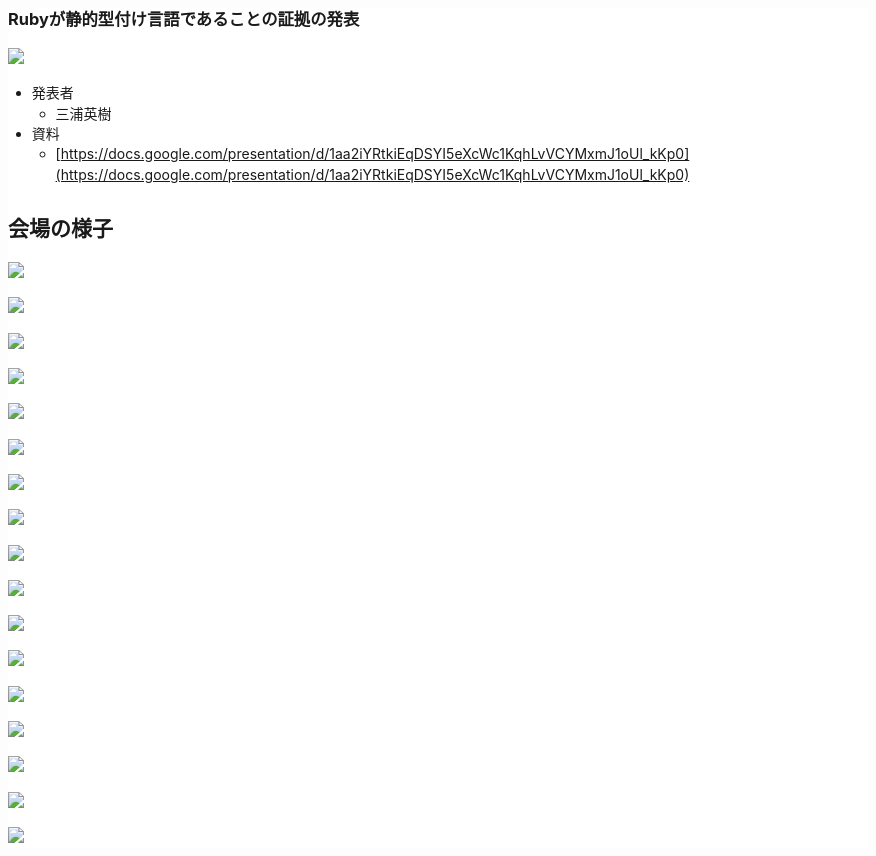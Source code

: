 ### Rubyが静的型付け言語であることの証拠の発表

![]({{base}}{{site.baseurl}}/images/0060-NagoyaRubyKaigi04Report/09.JPG)

- 発表者
  - 三浦英樹
- 資料
  - [https://docs.google.com/presentation/d/1aa2iYRtkiEqDSYI5eXcWc1KqhLvVCYMxmJ1oUl_kKp0](https://docs.google.com/presentation/d/1aa2iYRtkiEqDSYI5eXcWc1KqhLvVCYMxmJ1oUl_kKp0)



## 会場の様子

![]({{base}}{{site.baseurl}}/images/0060-NagoyaRubyKaigi04Report/10.JPG)

![]({{base}}{{site.baseurl}}/images/0060-NagoyaRubyKaigi04Report/11.JPG)

![]({{base}}{{site.baseurl}}/images/0060-NagoyaRubyKaigi04Report/12.JPG)

![]({{base}}{{site.baseurl}}/images/0060-NagoyaRubyKaigi04Report/13.JPG)

![]({{base}}{{site.baseurl}}/images/0060-NagoyaRubyKaigi04Report/14.JPG)

![]({{base}}{{site.baseurl}}/images/0060-NagoyaRubyKaigi04Report/15.JPG)


![]({{base}}{{site.baseurl}}/images/0060-NagoyaRubyKaigi04Report/16.JPG)

![]({{base}}{{site.baseurl}}/images/0060-NagoyaRubyKaigi04Report/17.JPG)

![]({{base}}{{site.baseurl}}/images/0060-NagoyaRubyKaigi04Report/18.JPG)

![]({{base}}{{site.baseurl}}/images/0060-NagoyaRubyKaigi04Report/19.JPG)

![]({{base}}{{site.baseurl}}/images/0060-NagoyaRubyKaigi04Report/20.JPG)

![]({{base}}{{site.baseurl}}/images/0060-NagoyaRubyKaigi04Report/21.JPG)

![]({{base}}{{site.baseurl}}/images/0060-NagoyaRubyKaigi04Report/22.JPG)

![]({{base}}{{site.baseurl}}/images/0060-NagoyaRubyKaigi04Report/23.JPG)

![]({{base}}{{site.baseurl}}/images/0060-NagoyaRubyKaigi04Report/24.JPG)

![]({{base}}{{site.baseurl}}/images/0060-NagoyaRubyKaigi04Report/25.JPG)

![]({{base}}{{site.baseurl}}/images/0060-NagoyaRubyKaigi04Report/26.JPG)
